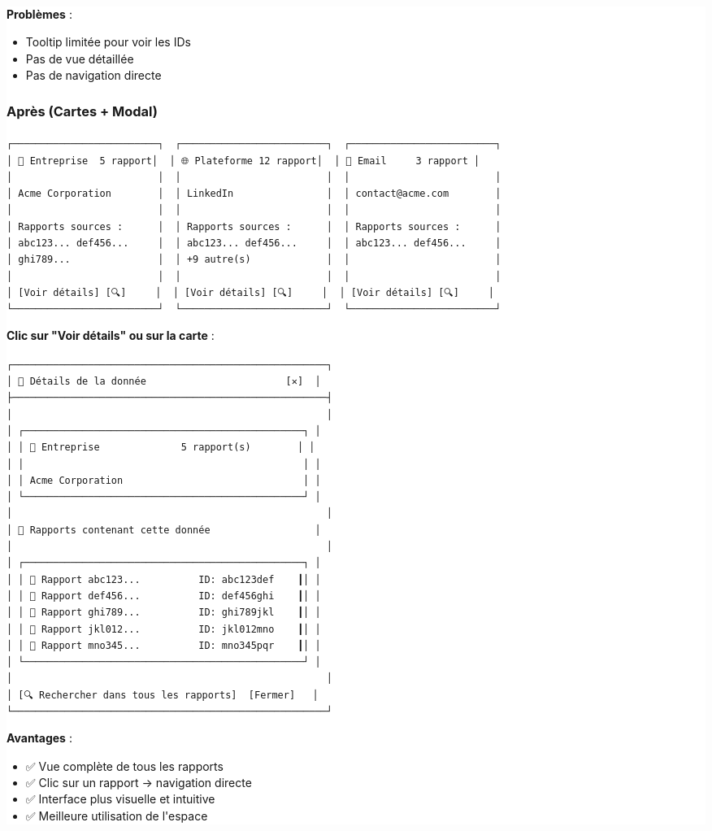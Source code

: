 **Problèmes** :
- Tooltip limitée pour voir les IDs
- Pas de vue détaillée
- Pas de navigation directe

### Après (Cartes + Modal)

```
┌─────────────────────────┐  ┌─────────────────────────┐  ┌─────────────────────────┐
│ 🏢 Entreprise  5 rapport│  │ 🌐 Plateforme 12 rapport│  │ 📧 Email     3 rapport │
│                         │  │                         │  │                         │
│ Acme Corporation        │  │ LinkedIn                │  │ contact@acme.com        │
│                         │  │                         │  │                         │
│ Rapports sources :      │  │ Rapports sources :      │  │ Rapports sources :      │
│ abc123... def456...     │  │ abc123... def456...     │  │ abc123... def456...     │
│ ghi789...               │  │ +9 autre(s)             │  │                         │
│                         │  │                         │  │                         │
│ [Voir détails] [🔍]     │  │ [Voir détails] [🔍]     │  │ [Voir détails] [🔍]     │
└─────────────────────────┘  └─────────────────────────┘  └─────────────────────────┘
```

**Clic sur "Voir détails" ou sur la carte** :

```
┌──────────────────────────────────────────────────────┐
│ 🏢 Détails de la donnée                        [✕]  │
├──────────────────────────────────────────────────────┤
│                                                      │
│ ┌────────────────────────────────────────────────┐ │
│ │ 🏢 Entreprise              5 rapport(s)        │ │
│ │                                                │ │
│ │ Acme Corporation                               │ │
│ └────────────────────────────────────────────────┘ │
│                                                      │
│ 📄 Rapports contenant cette donnée                  │
│                                                      │
│ ┌────────────────────────────────────────────────┐ │
│ │ 📄 Rapport abc123...          ID: abc123def    ┃│ │
│ │ 📄 Rapport def456...          ID: def456ghi    ┃│ │
│ │ 📄 Rapport ghi789...          ID: ghi789jkl    ┃│ │
│ │ 📄 Rapport jkl012...          ID: jkl012mno    ┃│ │
│ │ 📄 Rapport mno345...          ID: mno345pqr    ┃│ │
│ └────────────────────────────────────────────────┘ │
│                                                      │
│ [🔍 Rechercher dans tous les rapports]  [Fermer]   │
└──────────────────────────────────────────────────────┘
```

**Avantages** :
- ✅ Vue complète de tous les rapports
- ✅ Clic sur un rapport → navigation directe
- ✅ Interface plus visuelle et intuitive
- ✅ Meilleure utilisation de l'espace
